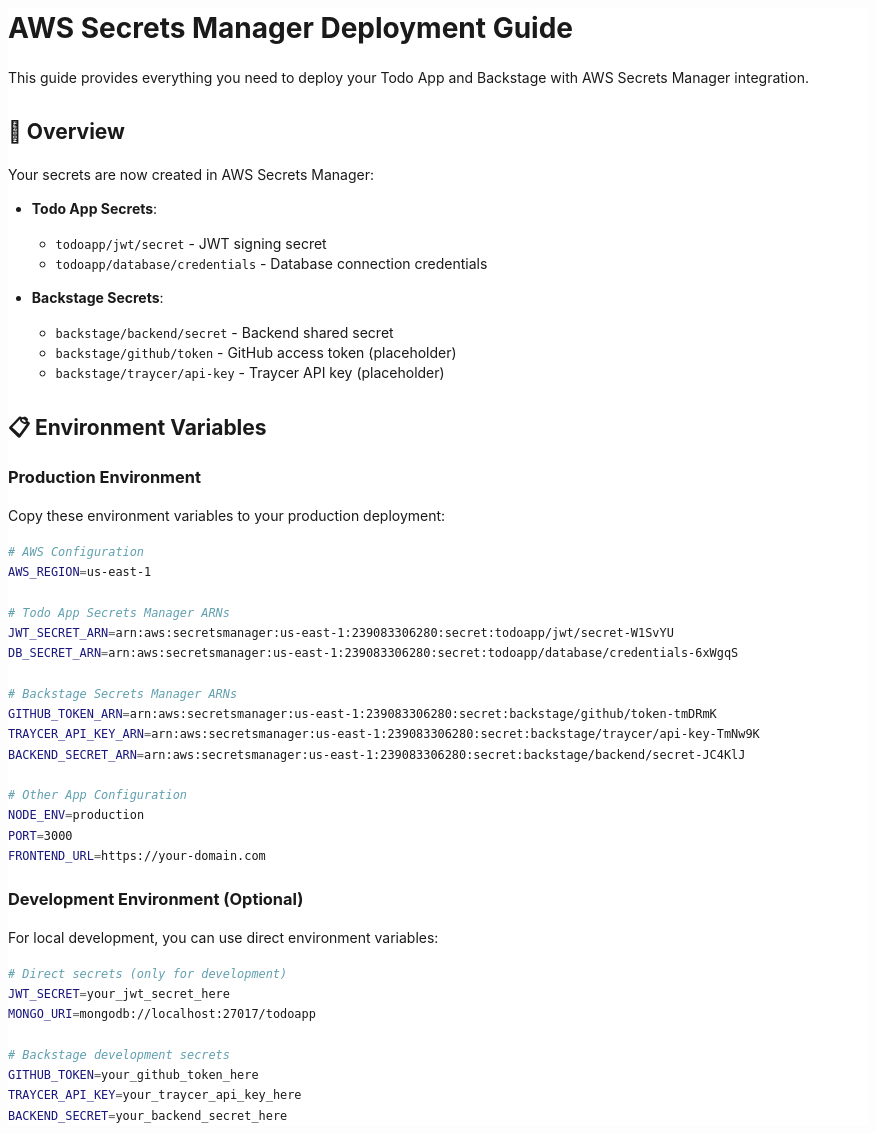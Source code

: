 # AWS Secrets Manager Deployment Guide

This guide provides everything you need to deploy your Todo App and Backstage with AWS Secrets Manager integration.

## 🎯 Overview

Your secrets are now created in AWS Secrets Manager:

- **Todo App Secrets**:
  - `todoapp/jwt/secret` - JWT signing secret
  - `todoapp/database/credentials` - Database connection credentials

- **Backstage Secrets**:
  - `backstage/backend/secret` - Backend shared secret
  - `backstage/github/token` - GitHub access token (placeholder)
  - `backstage/traycer/api-key` - Traycer API key (placeholder)

## 📋 Environment Variables

### Production Environment

Copy these environment variables to your production deployment:

```bash
# AWS Configuration
AWS_REGION=us-east-1

# Todo App Secrets Manager ARNs
JWT_SECRET_ARN=arn:aws:secretsmanager:us-east-1:239083306280:secret:todoapp/jwt/secret-W1SvYU
DB_SECRET_ARN=arn:aws:secretsmanager:us-east-1:239083306280:secret:todoapp/database/credentials-6xWgqS

# Backstage Secrets Manager ARNs
GITHUB_TOKEN_ARN=arn:aws:secretsmanager:us-east-1:239083306280:secret:backstage/github/token-tmDRmK
TRAYCER_API_KEY_ARN=arn:aws:secretsmanager:us-east-1:239083306280:secret:backstage/traycer/api-key-TmNw9K
BACKEND_SECRET_ARN=arn:aws:secretsmanager:us-east-1:239083306280:secret:backstage/backend/secret-JC4KlJ

# Other App Configuration
NODE_ENV=production
PORT=3000
FRONTEND_URL=https://your-domain.com
```

### Development Environment (Optional)

For local development, you can use direct environment variables:

```bash
# Direct secrets (only for development)
JWT_SECRET=your_jwt_secret_here
MONGO_URI=mongodb://localhost:27017/todoapp

# Backstage development secrets
GITHUB_TOKEN=your_github_token_here
TRAYCER_API_KEY=your_traycer_api_key_here
BACKEND_SECRET=your_backend_secret_here
```
